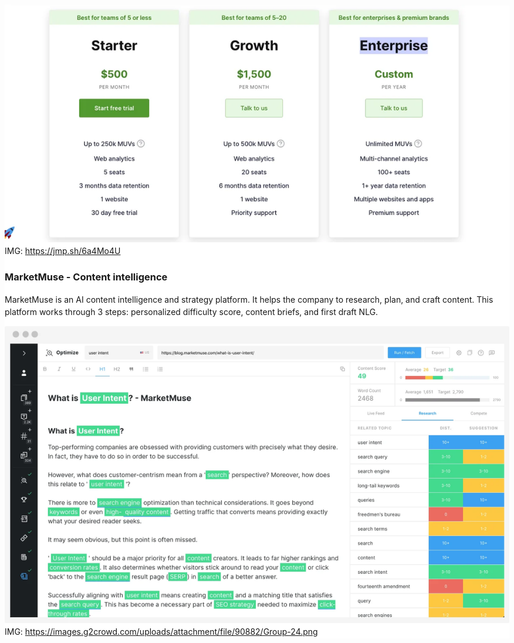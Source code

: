 ![Website analytics tools](../images/website-analytics-tools/website-analytics-tools-48.webp)
IMG: https://jmp.sh/6a4Mo4U

### MarketMuse - Content intelligence
MarketMuse is an AI content intelligence and strategy platform. It helps the company to research, plan, and craft content. This platform works through 3 steps: personalized difficulty score, content briefs, and first draft NLG.

![Website analytics tools](../images/website-analytics-tools/website-analytics-tools-49.webp)
IMG: https://images.g2crowd.com/uploads/attachment/file/90882/Group-24.png
